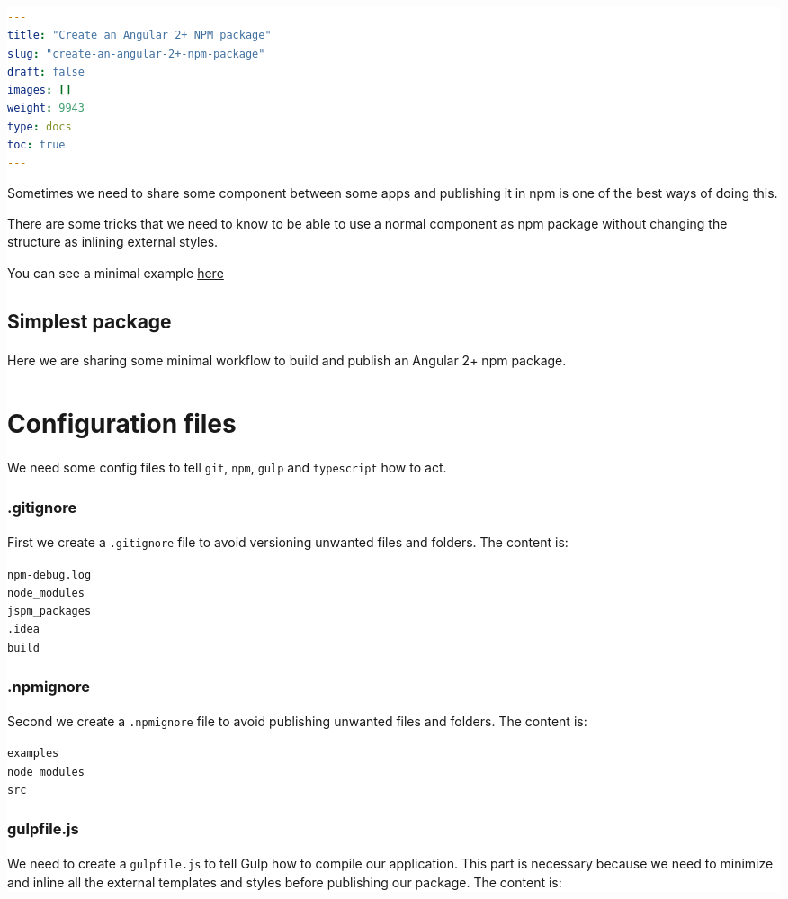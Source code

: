 ```yaml
---
title: "Create an Angular 2+ NPM package"
slug: "create-an-angular-2+-npm-package"
draft: false
images: []
weight: 9943
type: docs
toc: true
---
```


Sometimes we need to share some component between some apps and publishing it in npm is one of the best ways of doing this.

There are some tricks that we need to know to be able to use a normal component as npm package without changing the structure as inlining external styles.

You can see a minimal example [here][1]


  [1]: https://github.com/vinagreti/angular-x-minimal-npm-package

## Simplest package
Here we are sharing some minimal workflow to build and publish an Angular 2+ npm package.

# Configuration files

We need some config files to tell `git`, `npm`, `gulp` and `typescript` how to act.


### .gitignore
First we create a `.gitignore` file to avoid versioning unwanted files and folders. The content is:

    npm-debug.log
    node_modules
    jspm_packages
    .idea
    build


### .npmignore
Second we create a `.npmignore` file to avoid publishing unwanted files and folders. The content is:

    examples
    node_modules
    src

### gulpfile.js
We need to create a `gulpfile.js` to tell Gulp how to compile our application. This part is necessary because we need to minimize and inline all the external templates and styles before publishing our package. The content is:
